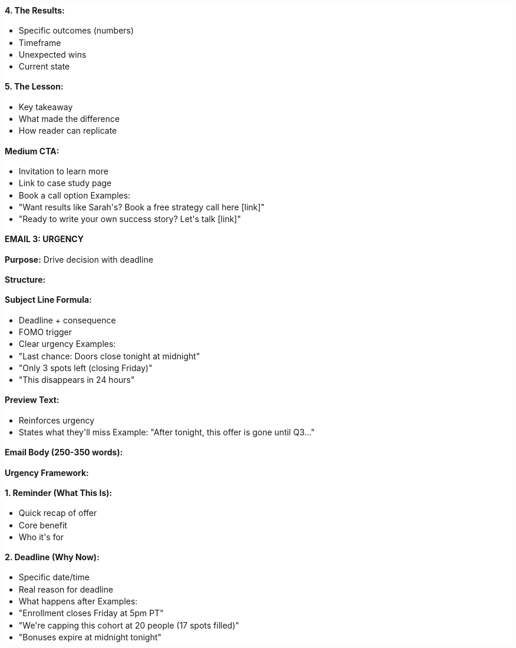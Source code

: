 **4. The Results:**
- Specific outcomes (numbers)
- Timeframe
- Unexpected wins
- Current state

**5. The Lesson:**
- Key takeaway
- What made the difference
- How reader can replicate

**Medium CTA:**
- Invitation to learn more
- Link to case study page
- Book a call option
Examples:
- "Want results like Sarah's? Book a free strategy call here [link]"
- "Ready to write your own success story? Let's talk [link]"

**EMAIL 3: URGENCY**

**Purpose:** Drive decision with deadline

**Structure:**

**Subject Line Formula:**
- Deadline + consequence
- FOMO trigger
- Clear urgency
Examples:
- "Last chance: Doors close tonight at midnight"
- "Only 3 spots left (closing Friday)"
- "This disappears in 24 hours"

**Preview Text:**
- Reinforces urgency
- States what they'll miss
Example: "After tonight, this offer is gone until Q3..."

**Email Body (250-350 words):**

**Urgency Framework:**

**1. Reminder (What This Is):**
- Quick recap of offer
- Core benefit
- Who it's for

**2. Deadline (Why Now):**
- Specific date/time
- Real reason for deadline
- What happens after
Examples:
- "Enrollment closes Friday at 5pm PT"
- "We're capping this cohort at 20 people (17 spots filled)"
- "Bonuses expire at midnight tonight"
